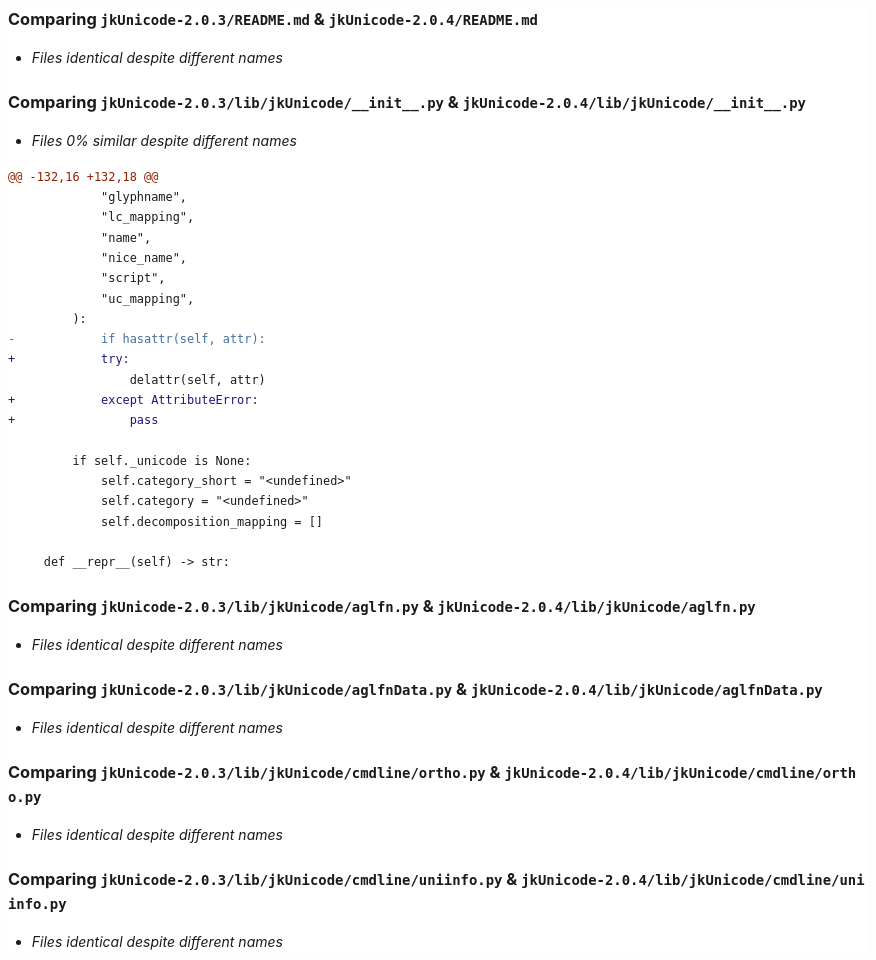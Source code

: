### Comparing `jkUnicode-2.0.3/README.md` & `jkUnicode-2.0.4/README.md`

 * *Files identical despite different names*

### Comparing `jkUnicode-2.0.3/lib/jkUnicode/__init__.py` & `jkUnicode-2.0.4/lib/jkUnicode/__init__.py`

 * *Files 0% similar despite different names*

```diff
@@ -132,16 +132,18 @@
             "glyphname",
             "lc_mapping",
             "name",
             "nice_name",
             "script",
             "uc_mapping",
         ):
-            if hasattr(self, attr):
+            try:
                 delattr(self, attr)
+            except AttributeError:
+                pass
 
         if self._unicode is None:
             self.category_short = "<undefined>"
             self.category = "<undefined>"
             self.decomposition_mapping = []
 
     def __repr__(self) -> str:
```

### Comparing `jkUnicode-2.0.3/lib/jkUnicode/aglfn.py` & `jkUnicode-2.0.4/lib/jkUnicode/aglfn.py`

 * *Files identical despite different names*

### Comparing `jkUnicode-2.0.3/lib/jkUnicode/aglfnData.py` & `jkUnicode-2.0.4/lib/jkUnicode/aglfnData.py`

 * *Files identical despite different names*

### Comparing `jkUnicode-2.0.3/lib/jkUnicode/cmdline/ortho.py` & `jkUnicode-2.0.4/lib/jkUnicode/cmdline/ortho.py`

 * *Files identical despite different names*

### Comparing `jkUnicode-2.0.3/lib/jkUnicode/cmdline/uniinfo.py` & `jkUnicode-2.0.4/lib/jkUnicode/cmdline/uniinfo.py`

 * *Files identical despite different names*
